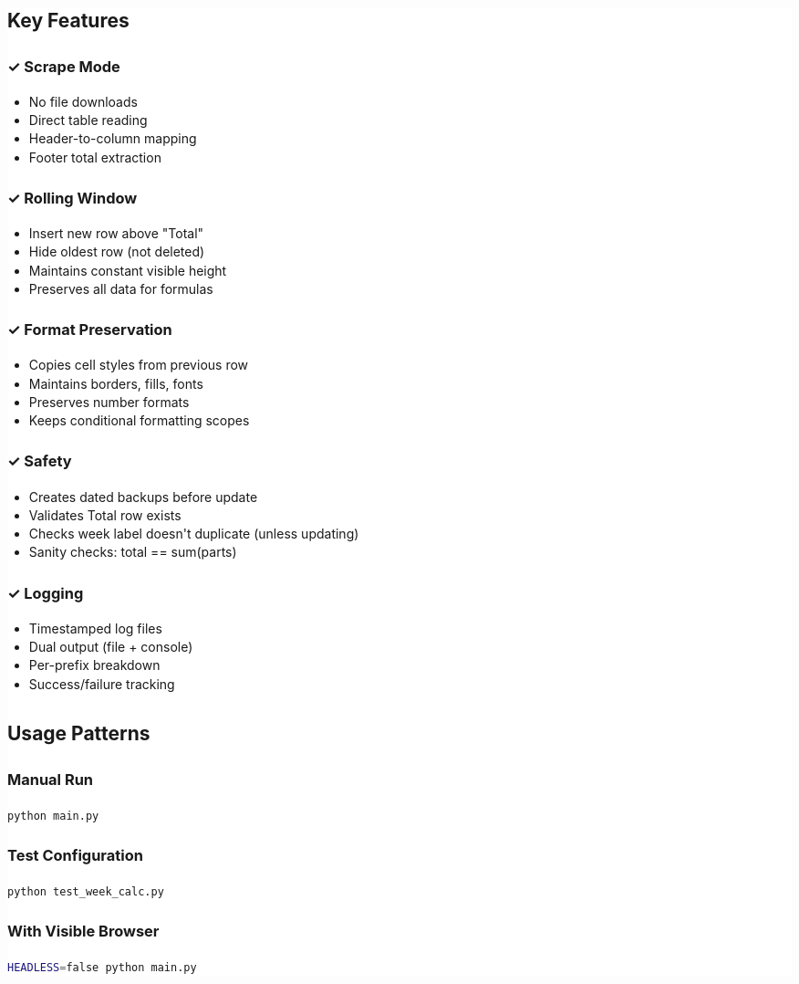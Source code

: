 ## Key Features

### ✓ Scrape Mode
- No file downloads
- Direct table reading
- Header-to-column mapping
- Footer total extraction

### ✓ Rolling Window
- Insert new row above "Total"
- Hide oldest row (not deleted)
- Maintains constant visible height
- Preserves all data for formulas

### ✓ Format Preservation
- Copies cell styles from previous row
- Maintains borders, fills, fonts
- Preserves number formats
- Keeps conditional formatting scopes

### ✓ Safety
- Creates dated backups before update
- Validates Total row exists
- Checks week label doesn't duplicate (unless updating)
- Sanity checks: total == sum(parts)

### ✓ Logging
- Timestamped log files
- Dual output (file + console)
- Per-prefix breakdown
- Success/failure tracking

## Usage Patterns

### Manual Run
```bash
python main.py
```

### Test Configuration
```bash
python test_week_calc.py
```

### With Visible Browser
```bash
HEADLESS=false python main.py
```
